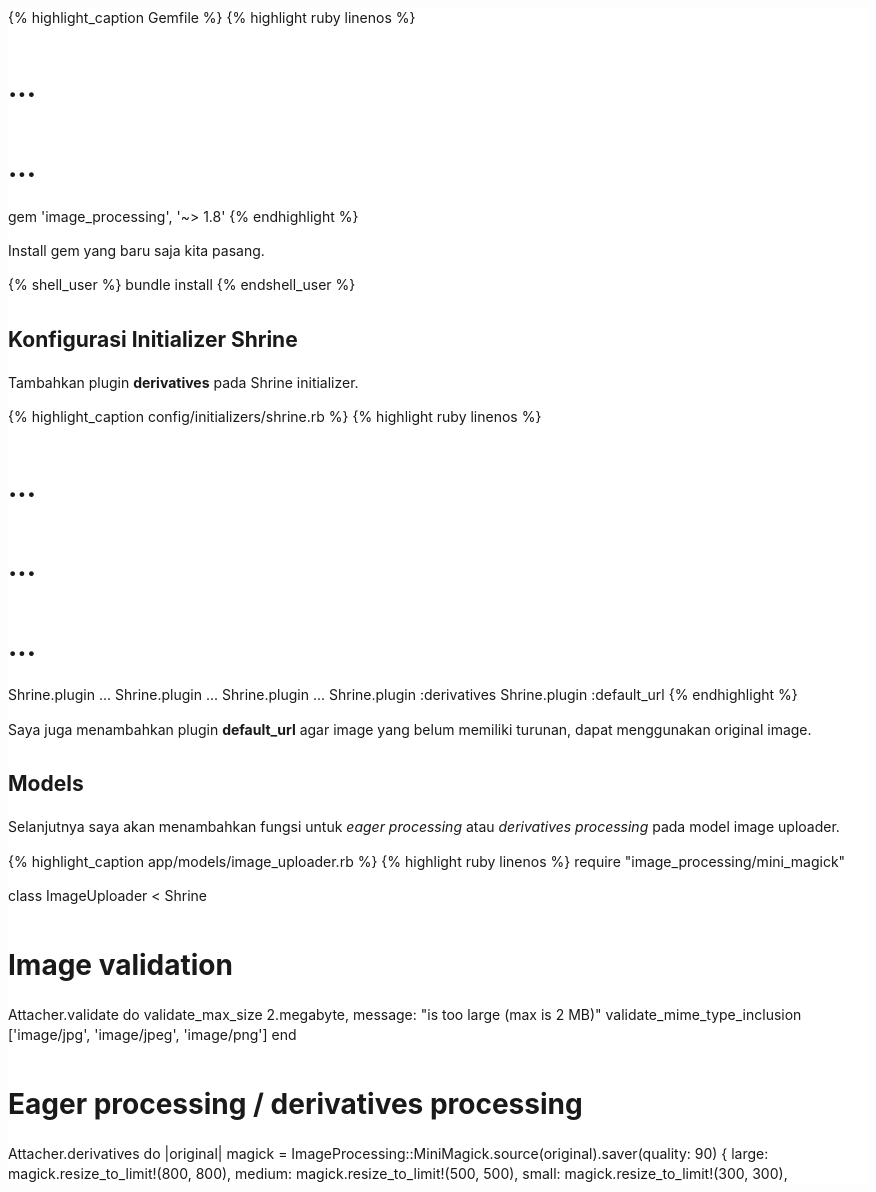 {% highlight_caption Gemfile %}
{% highlight ruby linenos %}
# ...
# ...
gem 'image_processing', '~> 1.8'
{% endhighlight %}

Install gem yang baru saja kita pasang.

{% shell_user %}
bundle install
{% endshell_user %}

## Konfigurasi Initializer Shrine

Tambahkan plugin **derivatives** pada Shrine initializer.

{% highlight_caption config/initializers/shrine.rb %}
{% highlight ruby linenos %}
# ...
# ...
# ...
 
Shrine.plugin ...
Shrine.plugin ...
Shrine.plugin ...
Shrine.plugin :derivatives
Shrine.plugin :default_url
{% endhighlight %}

Saya juga menambahkan plugin **default_url** agar image yang belum memiliki turunan, dapat menggunakan original image.

## Models

Selanjutnya saya akan menambahkan fungsi untuk *eager processing* atau *derivatives processing* pada model image uploader.

{% highlight_caption app/models/image_uploader.rb %}
{% highlight ruby linenos %}
require "image_processing/mini_magick"

class ImageUploader < Shrine
  # Image validation
  Attacher.validate do
    validate_max_size 2.megabyte, message: "is too large (max is 2 MB)"
    validate_mime_type_inclusion ['image/jpg', 'image/jpeg', 'image/png']
  end

  # Eager processing / derivatives processing
  Attacher.derivatives do |original|
    magick = ImageProcessing::MiniMagick.source(original).saver(quality: 90)
    {
      large:  magick.resize_to_limit!(800, 800),
      medium: magick.resize_to_limit!(500, 500),
      small:  magick.resize_to_limit!(300, 300),